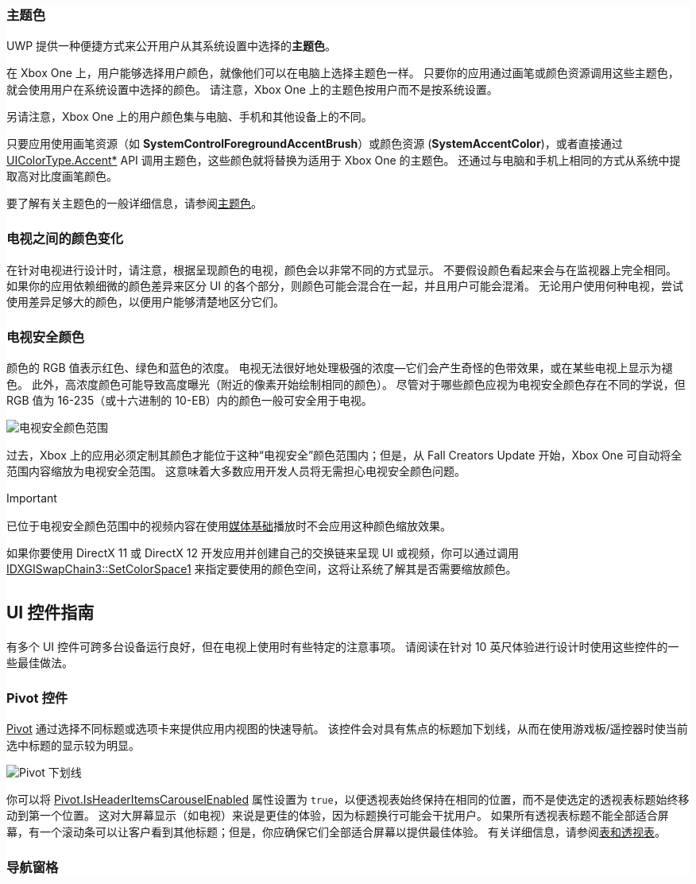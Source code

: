 ### <a name="accent-color"></a>主题色

UWP 提供一种便捷方式来公开用户从其系统设置中选择的**主题色**。

在 Xbox One 上，用户能够选择用户颜色，就像他们可以在电脑上选择主题色一样。
只要你的应用通过画笔或颜色资源调用这些主题色，就会使用用户在系统设置中选择的颜色。 请注意，Xbox One 上的主题色按用户而不是按系统设置。

另请注意，Xbox One 上的用户颜色集与电脑、手机和其他设备上的不同。

只要应用使用画笔资源（如 **SystemControlForegroundAccentBrush**）或颜色资源 (**SystemAccentColor**)，或者直接通过 [UIColorType.Accent*](https://msdn.microsoft.com/library/windows/apps/windows.ui.viewmanagement.uicolortype.aspx) API 调用主题色，这些颜色就将替换为适用于 Xbox One 的主题色。 还通过与电脑和手机上相同的方式从系统中提取高对比度画笔颜色。

要了解有关主题色的一般详细信息，请参阅[主题色](../style/color.md#accent-color)。

### <a name="color-variance-among-tvs"></a>电视之间的颜色变化

在针对电视进行设计时，请注意，根据呈现颜色的电视，颜色会以非常不同的方式显示。 不要假设颜色看起来会与在监视器上完全相同。 如果你的应用依赖细微的颜色差异来区分 UI 的各个部分，则颜色可能会混合在一起，并且用户可能会混淆。 无论用户使用何种电视，尝试使用差异足够大的颜色，以便用户能够清楚地区分它们。

### <a name="tv-safe-colors"></a>电视安全颜色

颜色的 RGB 值表示红色、绿色和蓝色的浓度。 电视无法很好地处理极强的浓度&mdash;它们会产生奇怪的色带效果，或在某些电视上显示为褪色。 此外，高浓度颜色可能导致高度曝光（附近的像素开始绘制相同的颜色）。 尽管对于哪些颜色应视为电视安全颜色存在不同的学说，但 RGB 值为 16-235（或十六进制的 10-EB）内的颜色一般可安全用于电视。

![电视安全颜色范围](images/designing-for-tv/tv-safe-colors-2.png)

过去，Xbox 上的应用必须定制其颜色才能位于这种“电视安全”颜色范围内；但是，从 Fall Creators Update 开始，Xbox One 可自动将全范围内容缩放为电视安全范围。 这意味着大多数应用开发人员将无需担心电视安全颜色问题。

> [!IMPORTANT]
> 已位于电视安全颜色范围中的视频内容在使用[媒体基础](https://msdn.microsoft.com/library/windows/desktop/ms694197)播放时不会应用这种颜色缩放效果。

如果你要使用 DirectX 11 或 DirectX 12 开发应用并创建自己的交换链来呈现 UI 或视频，你可以通过调用 [IDXGISwapChain3::SetColorSpace1](https://msdn.microsoft.com/library/windows/desktop/dn903676) 来指定要使用的颜色空间，这将让系统了解其是否需要缩放颜色。

## <a name="guidelines-for-ui-controls"></a>UI 控件指南

有多个 UI 控件可跨多台设备运行良好，但在电视上使用时有些特定的注意事项。 请阅读在针对 10 英尺体验进行设计时使用这些控件的一些最佳做法。

### <a name="pivot-control"></a>Pivot 控件

[Pivot](https://msdn.microsoft.com/library/windows/apps/windows.ui.xaml.controls.pivot.aspx) 通过选择不同标题或选项卡来提供应用内视图的快速导航。 该控件会对具有焦点的标题加下划线，从而在使用游戏板/遥控器时使当前选中标题的显示较为明显。

![Pivot 下划线](images/designing-for-tv/pivot-underline.png)

你可以将 [Pivot.IsHeaderItemsCarouselEnabled](https://msdn.microsoft.com/library/windows/apps/windows.ui.xaml.controls.pivot.isheaderitemscarouselenabled.aspx) 属性设置为 `true`，以便透视表始终保持在相同的位置，而不是使选定的透视表标题始终移动到第一个位置。 这对大屏幕显示（如电视）来说是更佳的体验，因为标题换行可能会干扰用户。 如果所有透视表标题不能全部适合屏幕，有一个滚动条可以让客户看到其他标题；但是，你应确保它们全部适合屏幕以提供最佳体验。 有关详细信息，请参阅[表和透视表](../controls-and-patterns/pivot.md)。

### <a name="navigation-pane-a-namenavigation-pane-"></a>导航窗格 <a name="navigation-pane" />
